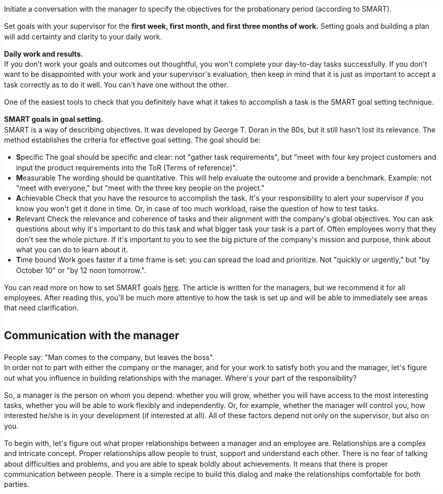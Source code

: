 Initiate a conversation with the manager to specify the objectives for the probationary period (according to SMART).

Set goals with your supervisor for the **first week, first month, and first three months of work.** Setting goals and building a plan will add certainty and clarity to your daily work.

**Daily work and results.**  
If you don't work your goals and outcomes out thoughtful, you won't complete your day-to-day tasks successfully. If you don't want to be disappointed with your work and your supervisor's evaluation, then keep in mind that it is just as important to accept a task correctly as to do it well. You can't have one without the other.

One of the easiest tools to check that you definitely have what it takes to accomplish a task is the SMART goal setting technique.

**SMART goals in goal setting.**  
SMART is a way of describing objectives. It was developed by George T. Doran in the 80s, but it still hasn't lost its relevance. The method establishes the criteria for effective goal setting. The goal should be:

- **S**pecific The goal should be specific and clear: not "gather task requirements", but "meet with four key project customers and input the product requirements into the ToR (Terms of reference)".
- **M**easurable The wording should be quantitative. This will help evaluate the outcome and provide a benchmark. Example: not "meet with everyone," but "meet with the three key people on the project."
- **A**chievable Check that you have the resource to accomplish the task. It's your responsibility to alert your supervisor if you know you won't get it done in time. Or, in case of too much workload, raise the question of how to test tasks.
- **R**elevant Check the relevance and coherence of tasks and their alignment with the company's global objectives. You can ask questions about why it's important to do this task and what bigger task your task is a part of. Often employees worry that they don't see the whole picture. If it's important to you to see the big picture of the company's mission and purpose, think about what you can do to learn about it.
- **T**ime bound Work goes faster if a time frame is set: you can spread the load and prioritize. Not "quickly or urgently," but "by October 10" or "by 12 noon tomorrow.".

You can read more on how to set SMART goals [here](https://www.cfin.ru/management/people/dev_val/soft-skills.shtml). The article is written for the managers, but we recommend it for all employees. After reading this, you'll be much more attentive to how the task is set up and will be able to immediately see areas that need clarification.

## Communication with the manager

People say: "Man comes to the company, but leaves the boss".  
In order not to part with either the company or the manager, and for your work to satisfy both you and the manager, let's figure out what you influence in building relationships with the manager. Where's your part of the responsibility?

So, a manager is the person on whom you depend: whether you will grow, whether you will have access to the most interesting tasks, whether you will be able to work flexibly and independently. Or, for example, whether the manager will control you, how interested he/she is in your development (if interested at all). All of these factors depend not only on the supervisor, but also on you.

To begin with, let's figure out what proper relationships between a manager and an employee are. Relationships are a complex and intricate concept. Proper relationships allow people to trust, support and understand each other. There is no fear of talking about difficulties and problems, and you are able to speak boldly about achievements. It means that there is proper communication between people. There is a simple recipe to build this dialog and make the relationships comfortable for both parties.
